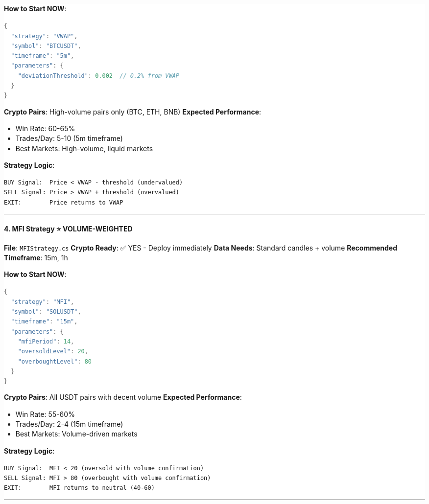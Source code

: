 **How to Start NOW**:
```csharp
{
  "strategy": "VWAP",
  "symbol": "BTCUSDT",
  "timeframe": "5m",
  "parameters": {
    "deviationThreshold": 0.002  // 0.2% from VWAP
  }
}
```

**Crypto Pairs**: High-volume pairs only (BTC, ETH, BNB)
**Expected Performance**:
- Win Rate: 60-65%
- Trades/Day: 5-10 (5m timeframe)
- Best Markets: High-volume, liquid markets

**Strategy Logic**:
```
BUY Signal:  Price < VWAP - threshold (undervalued)
SELL Signal: Price > VWAP + threshold (overvalued)
EXIT:        Price returns to VWAP
```

---

#### 4. MFI Strategy ⭐ VOLUME-WEIGHTED

**File**: `MFIStrategy.cs`
**Crypto Ready**: ✅ YES - Deploy immediately
**Data Needs**: Standard candles + volume
**Recommended Timeframe**: 15m, 1h

**How to Start NOW**:
```csharp
{
  "strategy": "MFI",
  "symbol": "SOLUSDT",
  "timeframe": "15m",
  "parameters": {
    "mfiPeriod": 14,
    "oversoldLevel": 20,
    "overboughtLevel": 80
  }
}
```

**Crypto Pairs**: All USDT pairs with decent volume
**Expected Performance**:
- Win Rate: 55-60%
- Trades/Day: 2-4 (15m timeframe)
- Best Markets: Volume-driven markets

**Strategy Logic**:
```
BUY Signal:  MFI < 20 (oversold with volume confirmation)
SELL Signal: MFI > 80 (overbought with volume confirmation)
EXIT:        MFI returns to neutral (40-60)
```

---